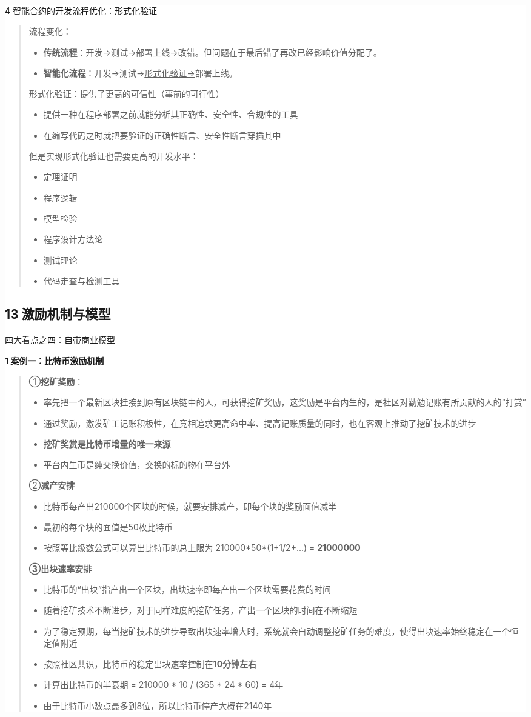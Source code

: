 4 智能合约的开发流程优化：形式化验证

> 流程变化：
> 
> - **传统流程**：开发->测试->部署上线->改错。但问题在于最后错了再改已经影响价值分配了。
> 
> - **智能化流程**：开发->测试-><u>形式化验证-</u>>部署上线。
> 
> 形式化验证：提供了更高的可信性（事前的可行性）
> 
> - 提供一种在程序部署之前就能分析其正确性、安全性、合规性的工具
> 
> - 在编写代码之时就把要验证的正确性断言、安全性断言穿插其中
> 
> 但是实现形式化验证也需要更高的开发水平：
> 
> - 定理证明
> 
> - 程序逻辑
> 
> - 模型检验
> 
> - 程序设计方法论
> 
> - 测试理论
> 
> - 代码走查与检测工具

## 13 激励机制与模型

四大看点之四：自带商业模型

**1 案例一：比特币激励机制**

> ①**挖矿奖励**：
> 
> - 率先把一个最新区块挂接到原有区块链中的人，可获得挖矿奖励，这奖励是平台内生的，是社区对勤勉记账有所贡献的人的“打赏”
> 
> - 通过奖励，激发矿工记账积极性，在竞相追求更高命中率、提高记账质量的同时，也在客观上推动了挖矿技术的进步
> 
> - **挖矿奖赏是比特币增量的唯一来源**
> 
> - 平台内生币是纯交换价值，交换的标的物在平台外
> 
> ②**减产安排**
> 
> - 比特币每产出210000个区块的时候，就要安排减产，即每个块的奖励面值减半
> 
> - 最初的每个块的面值是50枚比特币
> 
> - 按照等比级数公式可以算出比特币的总上限为 210000\*50\*(1+1/2+...) = **21000000**
> 
> **③出块速率安排**
> 
> - 比特币的“出块”指产出一个区块，出块速率即每产出一个区块需要花费的时间
> 
> - 随着挖矿技术不断进步，对于同样难度的挖矿任务，产出一个区块的时间在不断缩短
> 
> - 为了稳定预期，每当挖矿技术的进步导致出块速率增大时，系统就会自动调整挖矿任务的难度，使得出块速率始终稳定在一个恒定值附近
> 
> - 按照社区共识，比特币的稳定出块速率控制在**10分钟左右**
> 
> - 计算出比特币的半衰期 = 210000 \* 10 / (365 \* 24 \* 60) = 4年
> 
> - 由于比特币小数点最多到8位，所以比特币停产大概在2140年